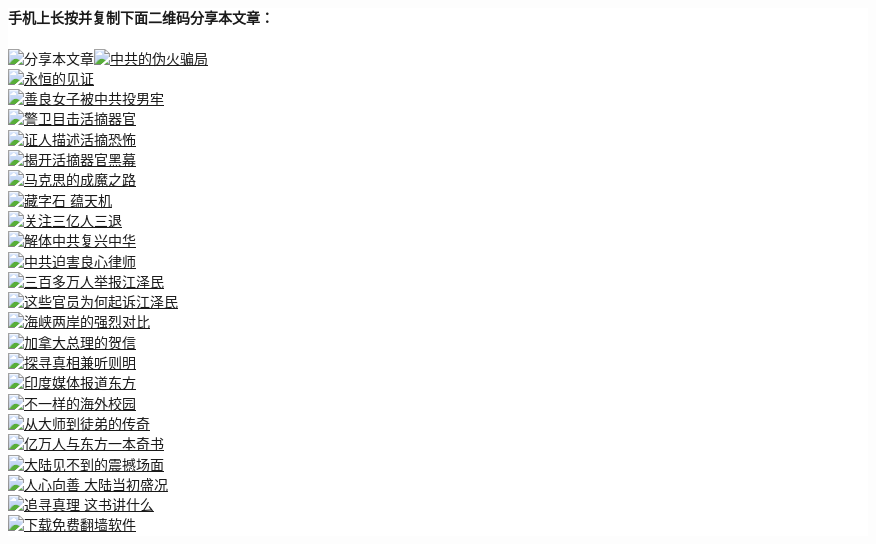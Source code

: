 <strong>手机上长按并复制下面二维码分享本文章：</strong><br><br><img src="https://chart.apis.google.com/chart?cht=qr&chs=240x240&choe=UTF-8&chld=M|2&chl=https://github.com/opviyz322/djy/blob/master/gb/13/11/29/n4022094.md%231" title="分享本文章"></td><td VALIGN=TOP><a href="https://github.com/opviyz322/djy/blob/master/gb/16/1/21/n4622075.md?dfh#1" target="_blank"><img src="https://raw.githubusercontent.com/opviyz322/djy/master/gb/300/wei-f1.jpg" title="中共的伪火骗局"  alt="中共的伪火骗局"></a><br><a href="https://github.com/opviyz322/www/blob/master/README.md?dfh#9" target="_blank"><img src="https://raw.githubusercontent.com/opviyz322/djy/master/gb/300/yong-h.jpg" title="永恒的见证"  alt="永恒的见证"></a><br><a href="https://github.com/opviyz322/djy/blob/master/gb/13/9/29/n3974789.md?dfh#1" target="_blank"><img src="https://raw.githubusercontent.com/opviyz322/djy/master/gb/300/shang-lnz.jpg" title="善良女子被中共投男牢"  alt="善良女子被中共投男牢"></a><br><a href="https://github.com/opviyz322/djy/blob/master/gb/16/3/16/n4663449.md?dfh#1" target="_blank"><img src="https://raw.githubusercontent.com/opviyz322/djy/master/gb/300/huo-z3.jpg" title="警卫目击活摘器官"  alt="警卫目击活摘器官"></a><br><a href="https://github.com/opviyz322/djy/blob/master/gb/16/8/7/n8177641.md?dfh#1" target="_blank"><img src="https://raw.githubusercontent.com/opviyz322/djy/master/gb/300/huo-z4.jpg" title="证人描述活摘恐怖"  alt="证人描述活摘恐怖"></a><br><a href="https://github.com/opviyz322/djy/blob/master/gb/10/4/19/n2881569.md?dfh#1" target="_blank"><img src="https://raw.githubusercontent.com/opviyz322/djy/master/gb/300/huo-z1.jpg" title="揭开活摘器官黑幕"  alt="揭开活摘器官黑幕"></a><br><a href="https://github.com/opviyz322/djy/blob/master/gb/10/11/7/n3077476.md?dfh#1" target="_blank"><img src="https://raw.githubusercontent.com/opviyz322/djy/master/gb/300/ma-ks.jpg" title="马克思的成魔之路"  alt="马克思的成魔之路"></a><br><a href="https://github.com/opviyz322/djy/blob/master/gb/14/6/9/n4173977.md?dfh#1" target="_blank"><img src="https://raw.githubusercontent.com/opviyz322/djy/master/gb/300/chang-zs.jpg" title="藏字石 蕴天机"  alt="藏字石 蕴天机"></a><br><a href="https://github.com/opviyz322/djy/blob/master/gb/18/5/10/n10381511.md?dfh#1" target="_blank"><img src="https://raw.githubusercontent.com/opviyz322/djy/master/gb/300/st1.jpg" title="关注三亿人三退"  alt="关注三亿人三退"></a><br><a href="https://github.com/opviyz322/djy/blob/master/gb/18/3/21/n10237682.md?dfh#1" target="_blank"><img src="https://raw.githubusercontent.com/opviyz322/djy/master/gb/300/jie-t.jpg" title="解体中共复兴中华"  alt="解体中共复兴中华"></a><br><a href="https://github.com/opviyz322/djy/blob/master/gb/9/2/9/n2422991.md?dfh#1" target="_blank"><img src="https://raw.githubusercontent.com/opviyz322/djy/master/gb/300/gao-zs.jpg" title="中共迫害良心律师"  alt="中共迫害良心律师"></a><br><a href="https://github.com/opviyz322/djy/blob/master/gb/18/12/9/n10900044.md?dfh#1" target="_blank"><img src="https://raw.githubusercontent.com/opviyz322/djy/master/gb/300/sj1.jpg" title="三百多万人举报江泽民"  alt="三百多万人举报江泽民"></a><br><a href="https://github.com/opviyz322/djy/blob/master/gb/18/8/28/n10672014.md?dfh#1" target="_blank"><img src="https://raw.githubusercontent.com/opviyz322/djy/master/gb/300/sj2.jpg" title="这些官员为何起诉江泽民"  alt="这些官员为何起诉江泽民"></a><br><a href="https://github.com/opviyz322/djy/blob/master/gb/8/12/18/n2367165.md?dfh#1" target="_blank"><img src="https://raw.githubusercontent.com/opviyz322/djy/master/gb/300/liangan.jpg" title="海峡两岸的强烈对比"  alt="海峡两岸的强烈对比"></a><br><a href="https://github.com/opviyz322/djy/blob/master/gb/15/12/10/n4593139.md?dfh#1" target="_blank"><img src="https://raw.githubusercontent.com/opviyz322/djy/master/gb/300/jia-ndzl.jpg" title="加拿大总理的贺信"  alt="加拿大总理的贺信"></a><br><a href="https://github.com/opviyz322/djy/blob/master/gb/11/6/17/n3289382.md?dfh#1" target="_blank"><img src="https://raw.githubusercontent.com/opviyz322/djy/master/gb/300/xiao-wd.jpg" title="探寻真相兼听则明"  alt="探寻真相兼听则明"></a><br><a href="https://github.com/opviyz322/djy/blob/master/gb/18/10/27/n10812623.md?dfh#1" target="_blank"><img src="https://raw.githubusercontent.com/opviyz322/djy/master/gb/300/yindu.jpg" title="印度媒体报道东方"  alt="印度媒体报道东方"></a><br><a href="https://github.com/opviyz322/djy/blob/master/gb/18/6/9/n10469652.md?dfh#1" target="_blank"><img src="https://raw.githubusercontent.com/opviyz322/djy/master/gb/300/xie-j.jpg" title="不一样的海外校园"  alt="不一样的海外校园"></a><br><a href="https://github.com/opviyz322/djy/blob/master/gb/7/4/5/n1669415.md?dfh#1" target="_blank"><img src="https://raw.githubusercontent.com/opviyz322/djy/master/gb/300/li-up.jpg" title="从大师到徒弟的传奇"  alt="从大师到徒弟的传奇"></a><br><a href="https://github.com/opviyz322/djy/blob/master/gb/17/5/26/n9191512.md?dfh#1" target="_blank"><img src="https://raw.githubusercontent.com/opviyz322/djy/master/gb/300/zfl2.jpg" title="亿万人与东方一本奇书"  alt="亿万人与东方一本奇书"></a><br><a href="https://github.com/opviyz322/djy/blob/master/gb/13/11/27/n4020290.md?dfh#1" target="_blank"><img src="https://raw.githubusercontent.com/opviyz322/djy/master/gb/300/zhen-h.jpg" title="大陆见不到的震撼场面"  alt="大陆见不到的震撼场面"></a><br><a href="https://github.com/opviyz322/djy/blob/master/gb/15/7/17/n4482910.md?dfh#1" target="_blank"><img src="https://raw.githubusercontent.com/opviyz322/djy/master/gb/300/dalu-sk.jpg" title="人心向善 大陆当初盛况"  alt="人心向善 大陆当初盛况"></a><br><a href="https://github.com/opviyz322/djy/blob/master/gb/19/1/5/n10955468.md?dfh#1" target="_blank"><img src="https://raw.githubusercontent.com/opviyz322/djy/master/gb/300/zfl1.jpg" title="追寻真理 这书讲什么"  alt="追寻真理 这书讲什么"></a><br><a href="https://github.com/opviyz322/www/blob/master/README.md?dfh#1" target="_blank"><img src="https://raw.githubusercontent.com/opviyz322/djy/master/gb/300/fq1.jpg" title="下载免费翻墙软件"  alt="下载免费翻墙软件"></a><br></td></tr></table>
